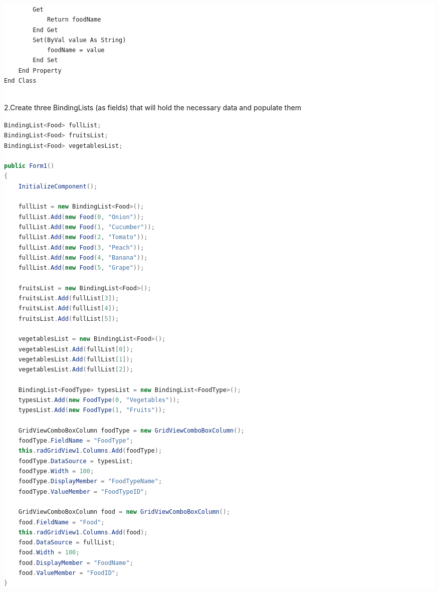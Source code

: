 ````VB.NET
        Get
            Return foodName
        End Get
        Set(ByVal value As String)
            foodName = value
        End Set
    End Property
End Class


```` 

2.Create three BindingLists (as fields) that will hold the necessary data and populate them  
 
````C#
BindingList<Food> fullList;
BindingList<Food> fruitsList;
BindingList<Food> vegetablesList;
 
public Form1()
{
    InitializeComponent();
 
    fullList = new BindingList<Food>();
    fullList.Add(new Food(0, "Onion"));
    fullList.Add(new Food(1, "Cucumber"));
    fullList.Add(new Food(2, "Tomato"));
    fullList.Add(new Food(3, "Peach"));
    fullList.Add(new Food(4, "Banana"));
    fullList.Add(new Food(5, "Grape"));
 
    fruitsList = new BindingList<Food>();
    fruitsList.Add(fullList[3]);
    fruitsList.Add(fullList[4]);
    fruitsList.Add(fullList[5]);
 
    vegetablesList = new BindingList<Food>();
    vegetablesList.Add(fullList[0]);
    vegetablesList.Add(fullList[1]);
    vegetablesList.Add(fullList[2]);
 
    BindingList<FoodType> typesList = new BindingList<FoodType>();
    typesList.Add(new FoodType(0, "Vegetables"));
    typesList.Add(new FoodType(1, "Fruits"));
 
    GridViewComboBoxColumn foodType = new GridViewComboBoxColumn();
    foodType.FieldName = "FoodType";
    this.radGridView1.Columns.Add(foodType);
    foodType.DataSource = typesList;
    foodType.Width = 100;
    foodType.DisplayMember = "FoodTypeName";
    foodType.ValueMember = "FoodTypeID";
 
    GridViewComboBoxColumn food = new GridViewComboBoxColumn();
    food.FieldName = "Food";
    this.radGridView1.Columns.Add(food);
    food.DataSource = fullList;
    food.Width = 100;
    food.DisplayMember = "FoodName";
    food.ValueMember = "FoodID";
}

````
````VB.NET
````